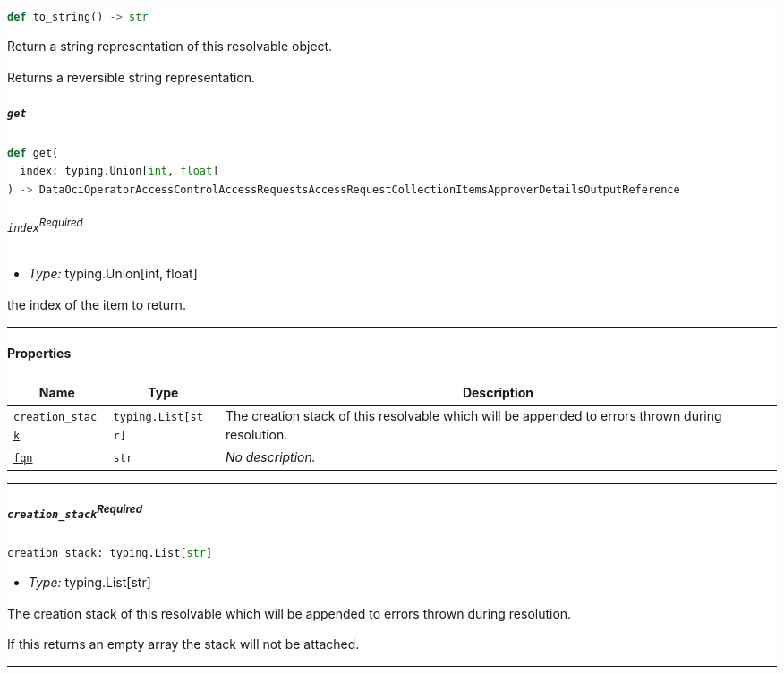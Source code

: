 ```python
def to_string() -> str
```

Return a string representation of this resolvable object.

Returns a reversible string representation.

##### `get` <a name="get" id="rhizo-co-terraform-provider-oci.dataOciOperatorAccessControlAccessRequests.DataOciOperatorAccessControlAccessRequestsAccessRequestCollectionItemsApproverDetailsList.get"></a>

```python
def get(
  index: typing.Union[int, float]
) -> DataOciOperatorAccessControlAccessRequestsAccessRequestCollectionItemsApproverDetailsOutputReference
```

###### `index`<sup>Required</sup> <a name="index" id="rhizo-co-terraform-provider-oci.dataOciOperatorAccessControlAccessRequests.DataOciOperatorAccessControlAccessRequestsAccessRequestCollectionItemsApproverDetailsList.get.parameter.index"></a>

- *Type:* typing.Union[int, float]

the index of the item to return.

---


#### Properties <a name="Properties" id="Properties"></a>

| **Name** | **Type** | **Description** |
| --- | --- | --- |
| <code><a href="#rhizo-co-terraform-provider-oci.dataOciOperatorAccessControlAccessRequests.DataOciOperatorAccessControlAccessRequestsAccessRequestCollectionItemsApproverDetailsList.property.creationStack">creation_stack</a></code> | <code>typing.List[str]</code> | The creation stack of this resolvable which will be appended to errors thrown during resolution. |
| <code><a href="#rhizo-co-terraform-provider-oci.dataOciOperatorAccessControlAccessRequests.DataOciOperatorAccessControlAccessRequestsAccessRequestCollectionItemsApproverDetailsList.property.fqn">fqn</a></code> | <code>str</code> | *No description.* |

---

##### `creation_stack`<sup>Required</sup> <a name="creation_stack" id="rhizo-co-terraform-provider-oci.dataOciOperatorAccessControlAccessRequests.DataOciOperatorAccessControlAccessRequestsAccessRequestCollectionItemsApproverDetailsList.property.creationStack"></a>

```python
creation_stack: typing.List[str]
```

- *Type:* typing.List[str]

The creation stack of this resolvable which will be appended to errors thrown during resolution.

If this returns an empty array the stack will not be attached.

---
